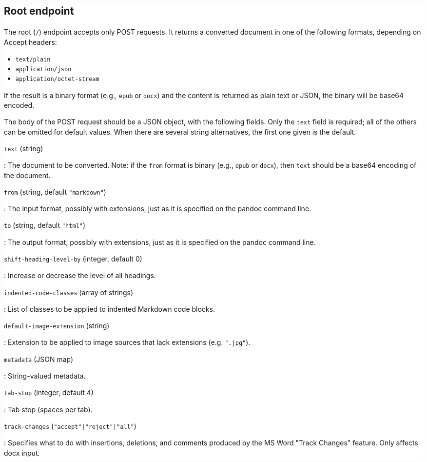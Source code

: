 ## Root endpoint

The root (`/`) endpoint accepts only POST requests.
It returns a converted document in one of the following
formats, depending on Accept headers:

- `text/plain`
- `application/json`
- `application/octet-stream`

If the result is a binary format (e.g., `epub` or `docx`)
and the content is returned as plain text or JSON, the
binary will be base64 encoded.

The body of the POST request should be a JSON object,
with the following fields.  Only the `text` field is
required; all of the others can be omitted for default
values.  When there are several string alternatives,
the first one given is the default.

`text` (string)

:   The document to be converted.  Note:
    if the `from` format is binary (e.g., `epub` or `docx`), then
    `text` should be a base64 encoding of the document.

`from` (string, default `"markdown"`)

:   The input format, possibly with extensions, just as it is
    specified on the pandoc command line.

`to` (string, default `"html"`)

:   The output format, possibly with extensions, just as it is
    specified on the pandoc command line.

`shift-heading-level-by` (integer, default 0)

:   Increase or decrease the level of all headings.

`indented-code-classes` (array of strings)

:   List of classes to be applied to indented Markdown code blocks.

`default-image-extension` (string)

:   Extension to be applied to image sources that lack extensions
    (e.g. `".jpg"`).

`metadata` (JSON map)

:   String-valued metadata.

`tab-stop` (integer, default 4)

:   Tab stop (spaces per tab).

`track-changes` (`"accept"|"reject"|"all"`)

:   Specifies what to do with insertions, deletions, and
    comments produced by the MS Word "Track Changes" feature. Only
    affects docx input.
